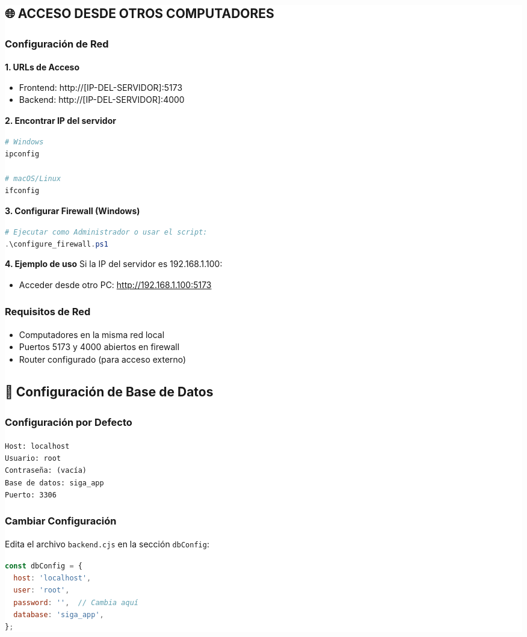 ## 🌐 ACCESO DESDE OTROS COMPUTADORES

### Configuración de Red

**1. URLs de Acceso**
- Frontend: http://[IP-DEL-SERVIDOR]:5173
- Backend: http://[IP-DEL-SERVIDOR]:4000

**2. Encontrar IP del servidor**
```bash
# Windows
ipconfig

# macOS/Linux
ifconfig
```

**3. Configurar Firewall (Windows)**
```powershell
# Ejecutar como Administrador o usar el script:
.\configure_firewall.ps1
```

**4. Ejemplo de uso**
Si la IP del servidor es 192.168.1.100:
- Acceder desde otro PC: http://192.168.1.100:5173

### Requisitos de Red
- Computadores en la misma red local
- Puertos 5173 y 4000 abiertos en firewall
- Router configurado (para acceso externo)

## 🔧 Configuración de Base de Datos

### Configuración por Defecto
```
Host: localhost
Usuario: root
Contraseña: (vacía)
Base de datos: siga_app
Puerto: 3306
```

### Cambiar Configuración
Edita el archivo `backend.cjs` en la sección `dbConfig`:
```javascript
const dbConfig = {
  host: 'localhost',
  user: 'root',
  password: '',  // Cambia aquí
  database: 'siga_app',
};
```
